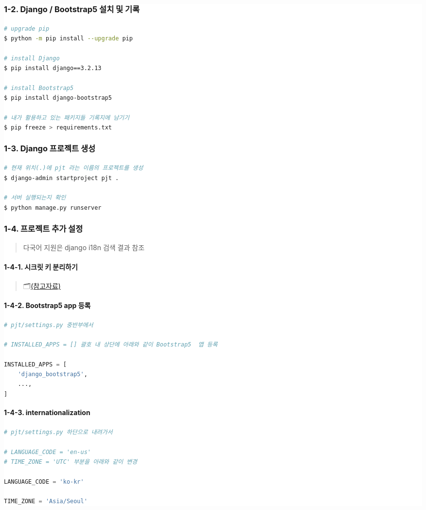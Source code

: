 ### 1-2. Django / Bootstrap5 설치 및 기록

```bash
# upgrade pip
$ python -m pip install --upgrade pip

# install Django 
$ pip install django==3.2.13

# install Bootstrap5
$ pip install django-bootstrap5

# 내가 활용하고 있는 패키지들 기록지에 남기기
$ pip freeze > requirements.txt
```

### 1-3. Django 프로젝트 생성

```bash
# 현재 위치(.)에 pjt 라는 이름의 프로젝트를 생성
$ django-admin startproject pjt .

# 서버 실행되는지 확인
$ python manage.py runserver
```

### 1-4. 프로젝트 추가 설정

> 다국어 지원은 django i18n 검색 결과 참조

#### 1-4-1. 시크릿 키 분리하기

> 🗂️[(참고자료)](https://grape-blog.tistory.com/17)

#### 1-4-2. Bootstrap5 app 등록

```python
# pjt/settings.py 중반부에서 

# INSTALLED_APPS = [] 괄호 내 상단에 아래와 같이 Bootstrap5  앱 등록

INSTALLED_APPS = [
    'django_bootstrap5',
    ...,
]
```

#### 1-4-3. internationalization

```python
# pjt/settings.py 하단으로 내려가서

# LANGUAGE_CODE = 'en-us'
# TIME_ZONE = 'UTC' 부분을 아래와 같이 변경

LANGUAGE_CODE = 'ko-kr'

TIME_ZONE = 'Asia/Seoul'
```
